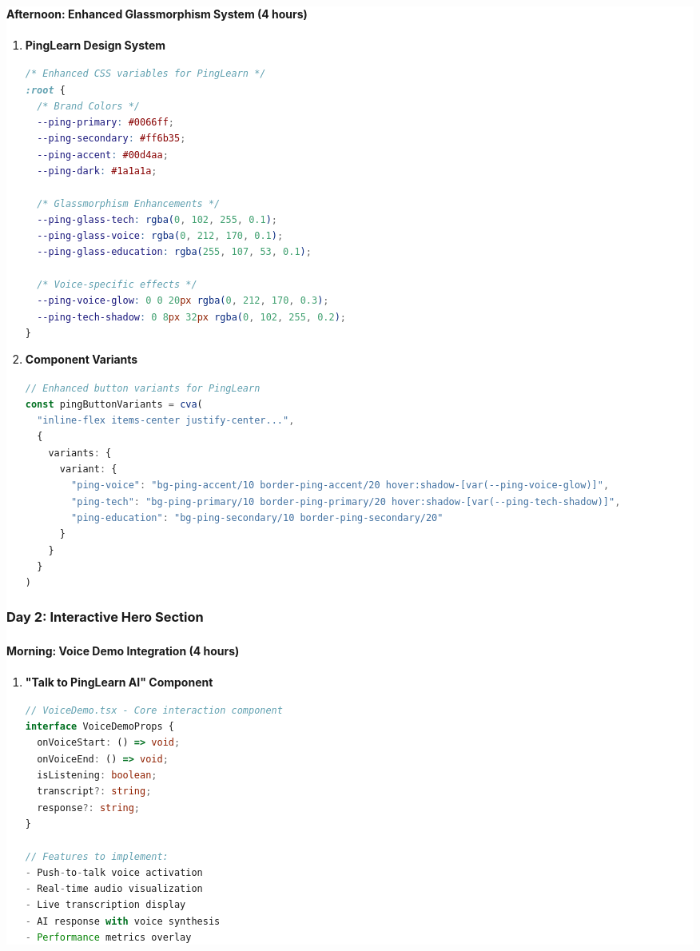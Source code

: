 #### Afternoon: Enhanced Glassmorphism System (4 hours)
1. **PingLearn Design System**
   ```css
   /* Enhanced CSS variables for PingLearn */
   :root {
     /* Brand Colors */
     --ping-primary: #0066ff;
     --ping-secondary: #ff6b35;
     --ping-accent: #00d4aa;
     --ping-dark: #1a1a1a;

     /* Glassmorphism Enhancements */
     --ping-glass-tech: rgba(0, 102, 255, 0.1);
     --ping-glass-voice: rgba(0, 212, 170, 0.1);
     --ping-glass-education: rgba(255, 107, 53, 0.1);

     /* Voice-specific effects */
     --ping-voice-glow: 0 0 20px rgba(0, 212, 170, 0.3);
     --ping-tech-shadow: 0 8px 32px rgba(0, 102, 255, 0.2);
   }
   ```

2. **Component Variants**
   ```typescript
   // Enhanced button variants for PingLearn
   const pingButtonVariants = cva(
     "inline-flex items-center justify-center...",
     {
       variants: {
         variant: {
           "ping-voice": "bg-ping-accent/10 border-ping-accent/20 hover:shadow-[var(--ping-voice-glow)]",
           "ping-tech": "bg-ping-primary/10 border-ping-primary/20 hover:shadow-[var(--ping-tech-shadow)]",
           "ping-education": "bg-ping-secondary/10 border-ping-secondary/20"
         }
       }
     }
   )
   ```

### **Day 2: Interactive Hero Section**

#### Morning: Voice Demo Integration (4 hours)
1. **"Talk to PingLearn AI" Component**
   ```typescript
   // VoiceDemo.tsx - Core interaction component
   interface VoiceDemoProps {
     onVoiceStart: () => void;
     onVoiceEnd: () => void;
     isListening: boolean;
     transcript?: string;
     response?: string;
   }

   // Features to implement:
   - Push-to-talk voice activation
   - Real-time audio visualization
   - Live transcription display
   - AI response with voice synthesis
   - Performance metrics overlay
   ```
